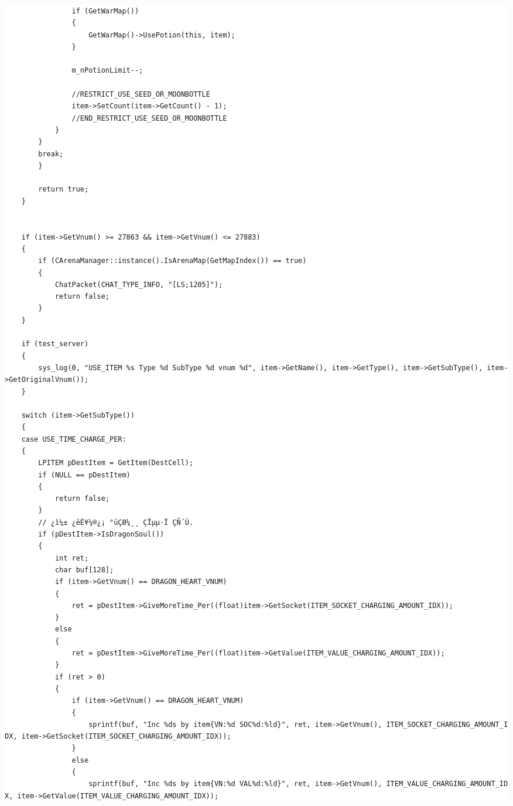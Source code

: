 					if (GetWarMap())
					{
						GetWarMap()->UsePotion(this, item);
					}

					m_nPotionLimit--;

					//RESTRICT_USE_SEED_OR_MOONBOTTLE
					item->SetCount(item->GetCount() - 1);
					//END_RESTRICT_USE_SEED_OR_MOONBOTTLE
				}
			}
			break;
			}

			return true;
		}


		if (item->GetVnum() >= 27863 && item->GetVnum() <= 27883)
		{
			if (CArenaManager::instance().IsArenaMap(GetMapIndex()) == true)
			{
				ChatPacket(CHAT_TYPE_INFO, "[LS;1205]");
				return false;
			}
		}

		if (test_server)
		{
			sys_log(0, "USE_ITEM %s Type %d SubType %d vnum %d", item->GetName(), item->GetType(), item->GetSubType(), item->GetOriginalVnum());
		}

		switch (item->GetSubType())
		{
		case USE_TIME_CHARGE_PER:
		{
			LPITEM pDestItem = GetItem(DestCell);
			if (NULL == pDestItem)
			{
				return false;
			}
			// ¿ì¼± ¿ëÈ¥¼®¿¡ °üÇØ¼­¸¸ ÇÏµµ·Ï ÇÑ´Ù.
			if (pDestItem->IsDragonSoul())
			{
				int ret;
				char buf[128];
				if (item->GetVnum() == DRAGON_HEART_VNUM)
				{
					ret = pDestItem->GiveMoreTime_Per((float)item->GetSocket(ITEM_SOCKET_CHARGING_AMOUNT_IDX));
				}
				else
				{
					ret = pDestItem->GiveMoreTime_Per((float)item->GetValue(ITEM_VALUE_CHARGING_AMOUNT_IDX));
				}
				if (ret > 0)
				{
					if (item->GetVnum() == DRAGON_HEART_VNUM)
					{
						sprintf(buf, "Inc %ds by item{VN:%d SOC%d:%ld}", ret, item->GetVnum(), ITEM_SOCKET_CHARGING_AMOUNT_IDX, item->GetSocket(ITEM_SOCKET_CHARGING_AMOUNT_IDX));
					}
					else
					{
						sprintf(buf, "Inc %ds by item{VN:%d VAL%d:%ld}", ret, item->GetVnum(), ITEM_VALUE_CHARGING_AMOUNT_IDX, item->GetValue(ITEM_VALUE_CHARGING_AMOUNT_IDX));